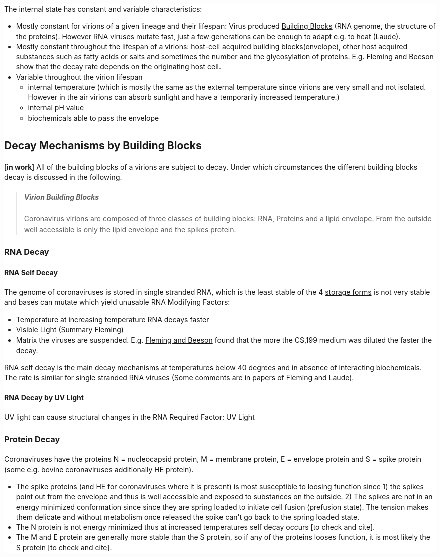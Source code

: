 The internal state has constant and variable characteristics:
- Mostly constant for virions of a given lineage and their lifespan: Virus produced [Building Blocks](#virion-building-blocks) (RNA genome, the structure of the proteins). However RNA viruses mutate fast, just a few generations can be enough to adapt e.g. to heat ([Laude](#summary-laude)).
- Mostly constant throughout the lifespan of a virions: host-cell acquired building blocks(envelope), other host acquired substances such as fatty acids or salts and sometimes the number and the glycosylation of proteins. E.g. [Fleming and Beeson](#summary-fleming) show that the decay rate depends on the originating host cell.
- Variable throughout the virion lifespan
  - internal temperature (which is mostly the same as the external temperature since virions are very small and not isolated. However in the air virions can absorb sunlight and have a temporarily increased temperature.)
  - internal pH value
  - biochemicals able to pass the envelope



## Decay Mechanisms by Building Blocks
[**in work**]
All of the building blocks of a virions are subject to decay. Under which circumstances the different building blocks decay is discussed in the following.


> ##### Virion Building Blocks
> Coronavirus virions are composed of three classes of building blocks: RNA, Proteins and a lipid envelope. From the outside well accessible is only the lipid envelope and the spikes protein.


### RNA Decay

#### RNA Self Decay
The genome of coronaviruses is stored in single stranded RNA, which is the least stable of the 4 [storage forms](./coronavirus.md#lifetime-storage) is not very stable and bases can mutate which yield unusable RNA
Modifying Factors: 
* Temperature at increasing temperature RNA decays faster
* Visible Light ([Summary Fleming](#summary-fleming))
* Matrix the viruses are suspended. E.g. [Fleming and Beeson](#summary-fleming) found that the more the CS,199 medium was diluted the faster the decay.

RNA self decay is the main decay mechanisms at temperatures below 40 degrees and in absence of interacting biochemicals. The rate is similar for single stranded RNA viruses (Some comments are in papers of [Fleming](#summary-fleming) and [Laude](#summary-laude)).


#### RNA Decay by UV Light
UV light can cause structural changes in the RNA
Required Factor: UV Light


### Protein Decay
Coronaviruses have the proteins N = nucleocapsid protein, M = membrane protein, E = envelope protein and S = spike protein (some e.g. bovine coronaviruses additionally HE protein). 
* The spike proteins (and HE for coronaviruses where it is present) is most susceptible to loosing function since 1) the spikes point out from the envelope and thus is well accessible and exposed to substances on the outside. 2) The spikes are not in an energy minimized conformation since since they are spring loaded to initiate cell fusion (prefusion state). The tension makes them delicate and without metabolism once released the spike can't go back to the spring loaded state.
* The N protein is not energy minimized thus at increased temperatures self decay occurs [to check and cite].
* The M and E protein are generally more stable than the S protein, so if any of the proteins looses function, it is most likely the S protein [to check and cite].
